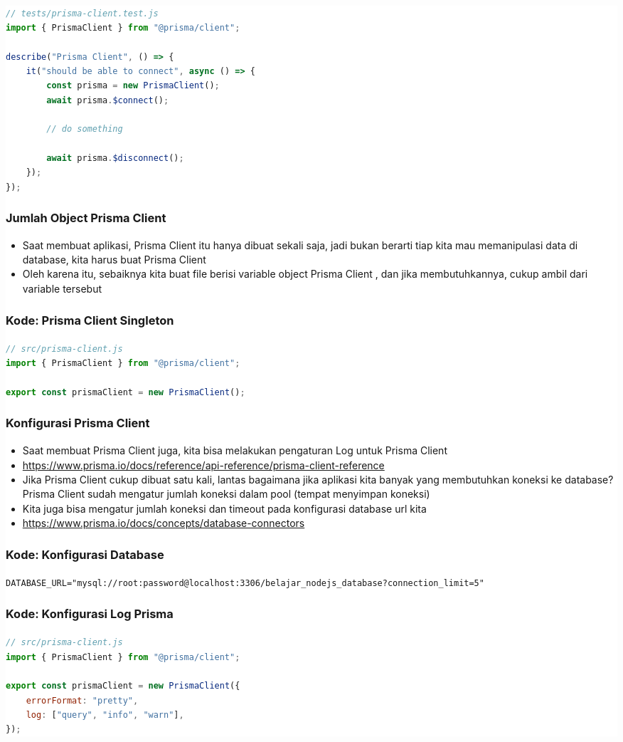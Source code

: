 ```js
// tests/prisma-client.test.js
import { PrismaClient } from "@prisma/client";

describe("Prisma Client", () => {
	it("should be able to connect", async () => {
		const prisma = new PrismaClient();
		await prisma.$connect();

		// do something

		await prisma.$disconnect();
	});
});
```

### Jumlah Object Prisma Client

- Saat membuat aplikasi, Prisma Client itu hanya dibuat sekali saja, jadi bukan berarti tiap kita mau memanipulasi data di database, kita harus buat Prisma Client
- Oleh karena itu, sebaiknya kita buat file berisi variable object Prisma Client , dan jika membutuhkannya, cukup ambil dari variable tersebut

### Kode: Prisma Client Singleton

```js
// src/prisma-client.js
import { PrismaClient } from "@prisma/client";

export const prismaClient = new PrismaClient();
```

### Konfigurasi Prisma Client

- Saat membuat Prisma Client juga, kita bisa melakukan pengaturan Log untuk Prisma Client
- <https://www.prisma.io/docs/reference/api-reference/prisma-client-reference>
- Jika Prisma Client cukup dibuat satu kali, lantas bagaimana jika aplikasi kita banyak yang membutuhkan koneksi ke database? Prisma Client sudah mengatur jumlah koneksi dalam pool (tempat menyimpan koneksi)
- Kita juga bisa mengatur jumlah koneksi dan timeout pada konfigurasi database url kita
- <https://www.prisma.io/docs/concepts/database-connectors>

### Kode: Konfigurasi Database

```env
DATABASE_URL="mysql://root:password@localhost:3306/belajar_nodejs_database?connection_limit=5"
```

### Kode: Konfigurasi Log Prisma

```js
// src/prisma-client.js
import { PrismaClient } from "@prisma/client";

export const prismaClient = new PrismaClient({
	errorFormat: "pretty",
	log: ["query", "info", "warn"],
});
```
